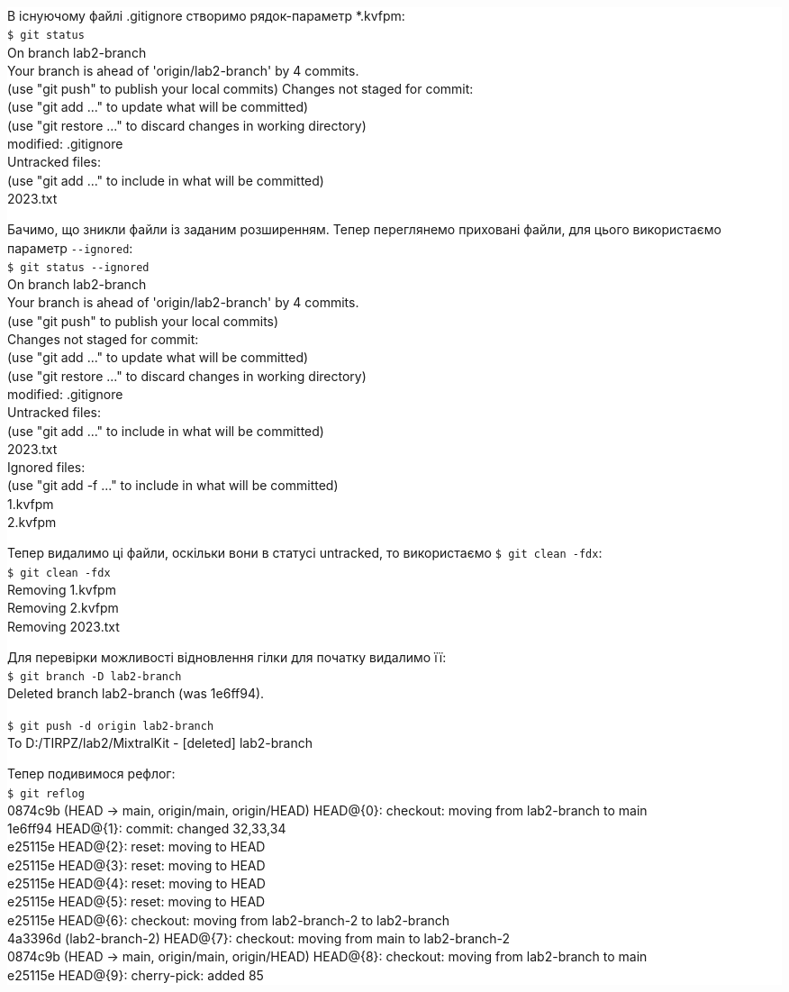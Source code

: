 В існуючому файлі .gitignore створимо рядок-параметр *.kvfpm:  
`$ git status`  
On branch lab2-branch  
Your branch is ahead of 'origin/lab2-branch' by 4 commits.  
  (use "git push" to publish your local commits)
Changes not staged for commit:  
  (use "git add <file>..." to update what will be committed)  
  (use "git restore <file>..." to discard changes in working directory)  
        modified:   .gitignore  
Untracked files:  
  (use "git add <file>..." to include in what will be committed)  
        2023.txt  

Бачимо, що зникли файли із заданим розширенням. Тепер переглянемо приховані файли, для цього використаємо параметр `--ignored`:  
`$ git status --ignored`  
On branch lab2-branch  
Your branch is ahead of 'origin/lab2-branch' by 4 commits.  
  (use "git push" to publish your local commits)  
Changes not staged for commit:  
  (use "git add <file>..." to update what will be committed)  
  (use "git restore <file>..." to discard changes in working directory)  
        modified:   .gitignore  
Untracked files:  
  (use "git add <file>..." to include in what will be committed)  
        2023.txt  
Ignored files:  
  (use "git add -f <file>..." to include in what will be committed)  
        1.kvfpm  
        2.kvfpm  

Тепер видалимо ці файли, оскільки вони в статусі untracked, то використаємо `$ git clean -fdx`:  
`$ git clean -fdx`  
Removing 1.kvfpm  
Removing 2.kvfpm  
Removing 2023.txt  

Для перевірки можливості відновлення гілки для початку видалимо її:  
`$ git branch -D lab2-branch`  
Deleted branch lab2-branch (was 1e6ff94).

`$ git push -d origin lab2-branch`  
To D:/TIRPZ/lab2/MixtralKit   - [deleted]         lab2-branch

Тепер подивимося рефлог:  
`$ git reflog`  
0874c9b (HEAD -> main, origin/main, origin/HEAD) HEAD@{0}: checkout: moving from lab2-branch to main  
1e6ff94 HEAD@{1}: commit: changed 32,33,34  
e25115e HEAD@{2}: reset: moving to HEAD  
e25115e HEAD@{3}: reset: moving to HEAD  
e25115e HEAD@{4}: reset: moving to HEAD  
e25115e HEAD@{5}: reset: moving to HEAD  
e25115e HEAD@{6}: checkout: moving from lab2-branch-2 to lab2-branch  
4a3396d (lab2-branch-2) HEAD@{7}: checkout: moving from main to lab2-branch-2  
0874c9b (HEAD -> main, origin/main, origin/HEAD) HEAD@{8}: checkout: moving from lab2-branch to main  
e25115e HEAD@{9}: cherry-pick: added 85  
